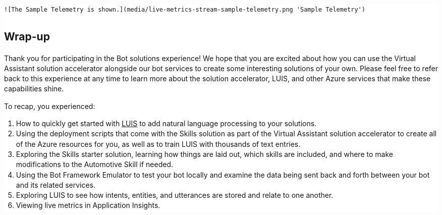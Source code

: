     ![The Sample Telemetry is shown.](media/live-metrics-stream-sample-telemetry.png 'Sample Telemetry')

## Wrap-up

Thank you for participating in the Bot solutions experience! We hope that you are excited about how you can use the Virtual Assistant solution accelerator alongside our bot services to create some interesting solutions of your own. Please feel free to refer back to this experience at any time to learn more about the solution accelerator, LUIS, and other Azure services that make these capabilities shine.

To recap, you experienced:

1. How to quickly get started with [LUIS](https://www.luis.ai/) to add natural language processing to your solutions.
2. Using the deployment scripts that come with the Skills solution as part of the Virtual Assistant solution accelerator to create all of the Azure resources for you, as well as to train LUIS with thousands of text entries.
3. Exploring the Skills starter solution, learning how things are laid out, which skills are included, and where to make modifications to the Automotive Skill if needed.
4. Using the Bot Framework Emulator to test your bot locally and examine the data being sent back and forth between your bot and its related services.
5. Exploring LUIS to see how intents, entities, and utterances are stored and relate to one another.
6. Viewing live metrics in Application Insights.
